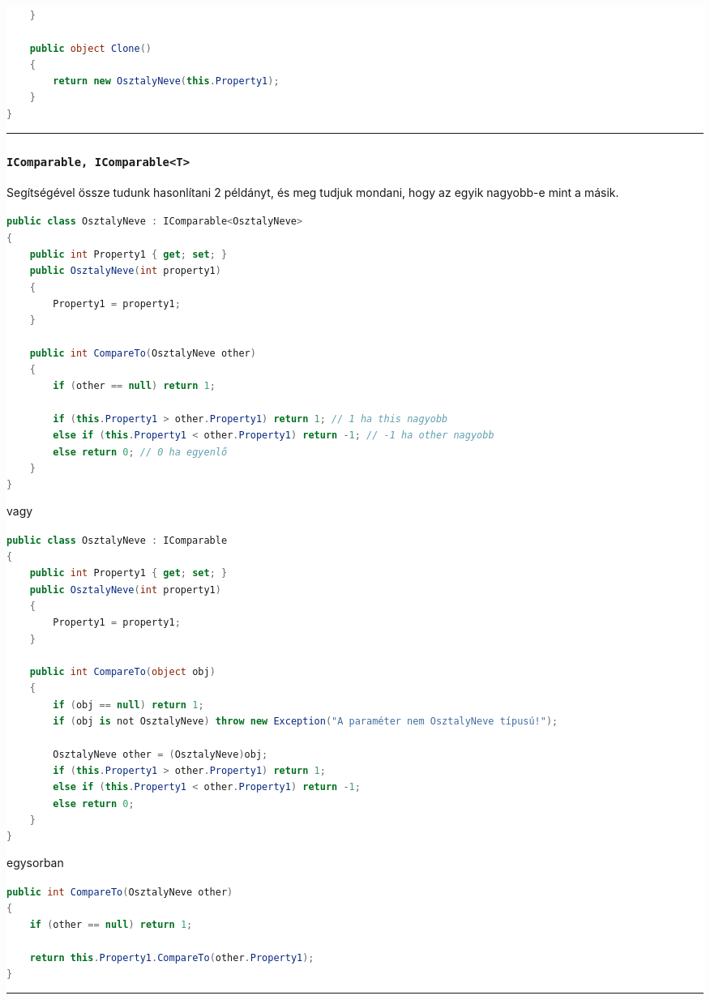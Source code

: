 ```csharp
    }

    public object Clone()
    {
        return new OsztalyNeve(this.Property1);
    }
}
```
---
### `IComparable, IComparable<T>`
Segítségével össze tudunk hasonlítani 2 példányt, és meg tudjuk mondani, hogy az egyik nagyobb-e mint a másik.
```csharp
public class OsztalyNeve : IComparable<OsztalyNeve>
{
    public int Property1 { get; set; }
    public OsztalyNeve(int property1)
    {
        Property1 = property1;
    }

    public int CompareTo(OsztalyNeve other)
    {
        if (other == null) return 1;

        if (this.Property1 > other.Property1) return 1; // 1 ha this nagyobb
        else if (this.Property1 < other.Property1) return -1; // -1 ha other nagyobb
        else return 0; // 0 ha egyenlő
    }
}
```
vagy
```csharp
public class OsztalyNeve : IComparable
{
    public int Property1 { get; set; }
    public OsztalyNeve(int property1)
    {
        Property1 = property1;
    }

    public int CompareTo(object obj)
    {
        if (obj == null) return 1;
        if (obj is not OsztalyNeve) throw new Exception("A paraméter nem OsztalyNeve típusú!");

        OsztalyNeve other = (OsztalyNeve)obj;
        if (this.Property1 > other.Property1) return 1;
        else if (this.Property1 < other.Property1) return -1;
        else return 0;
    }
}
```
egysorban
```csharp
public int CompareTo(OsztalyNeve other)
{
    if (other == null) return 1;

    return this.Property1.CompareTo(other.Property1);
}
```
---